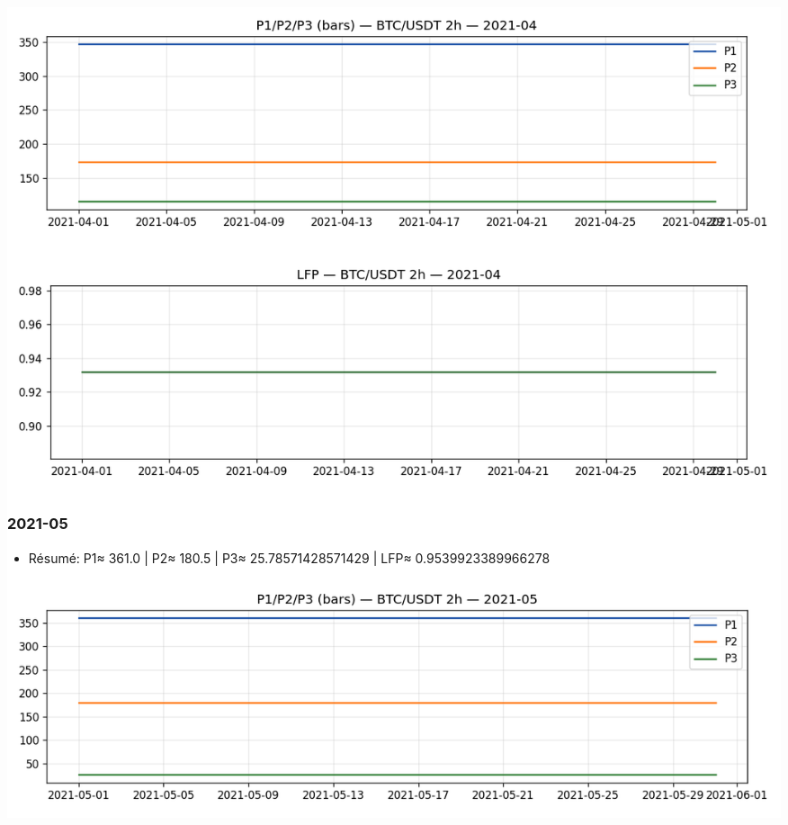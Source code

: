 ![P 2021-04](../outputs/fourier/monthly/2021/04/P_BTC_USDT_2h_2021-04.png)


![LFP 2021-04](../outputs/fourier/monthly/2021/04/LFP_BTC_USDT_2h_2021-04.png)


### 2021-05
- Résumé: P1≈ 361.0 | P2≈ 180.5 | P3≈ 25.78571428571429 | LFP≈ 0.9539923389966278

![P 2021-05](../outputs/fourier/monthly/2021/05/P_BTC_USDT_2h_2021-05.png)

